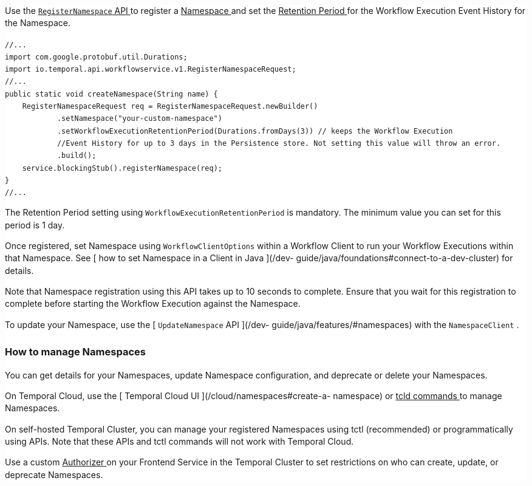 Use the [ ` RegisterNamespace ` API
](https://github.com/temporalio/api/blob/f0350f8032ad2f0c60c539b3b61ea37f412f1cf7/temporal/api/workflowservice/v1/service.proto)
to register a [ Namespace ](/namespaces) and set the [ Retention Period
](/clusters#retention-period) for the Workflow Execution Event History for the
Namespace.

    
    
    //...  
    import com.google.protobuf.util.Durations;  
    import io.temporal.api.workflowservice.v1.RegisterNamespaceRequest;  
    //...  
    public static void createNamespace(String name) {  
        RegisterNamespaceRequest req = RegisterNamespaceRequest.newBuilder()  
                .setNamespace("your-custom-namespace")  
                .setWorkflowExecutionRetentionPeriod(Durations.fromDays(3)) // keeps the Workflow Execution  
                //Event History for up to 3 days in the Persistence store. Not setting this value will throw an error.  
                .build();  
        service.blockingStub().registerNamespace(req);  
    }  
    //...  
    

The Retention Period setting using ` WorkflowExecutionRetentionPeriod ` is
mandatory. The minimum value you can set for this period is 1 day.

Once registered, set Namespace using ` WorkflowClientOptions ` within a
Workflow Client to run your Workflow Executions within that Namespace. See [
how to set Namespace in a Client in Java ](/dev-
guide/java/foundations#connect-to-a-dev-cluster) for details.

Note that Namespace registration using this API takes up to 10 seconds to
complete. Ensure that you wait for this registration to complete before
starting the Workflow Execution against the Namespace.

To update your Namespace, use the [ ` UpdateNamespace ` API ](/dev-
guide/java/features/#namespaces) with the ` NamespaceClient ` .

###  How to manage Namespaces  ​

You can get details for your Namespaces, update Namespace configuration, and
deprecate or delete your Namespaces.

On Temporal Cloud, use the [ Temporal Cloud UI ](/cloud/namespaces#create-a-
namespace) or [ tcld commands
](https://docs.temporal.io/cloud/tcld/namespace/) to manage Namespaces.

On self-hosted Temporal Cluster, you can manage your registered Namespaces
using tctl (recommended) or programmatically using APIs. Note that these APIs
and tctl commands will not work with Temporal Cloud.

Use a custom [ Authorizer ](/security#authorizer-plugin) on your Frontend
Service in the Temporal Cluster to set restrictions on who can create, update,
or deprecate Namespaces.
